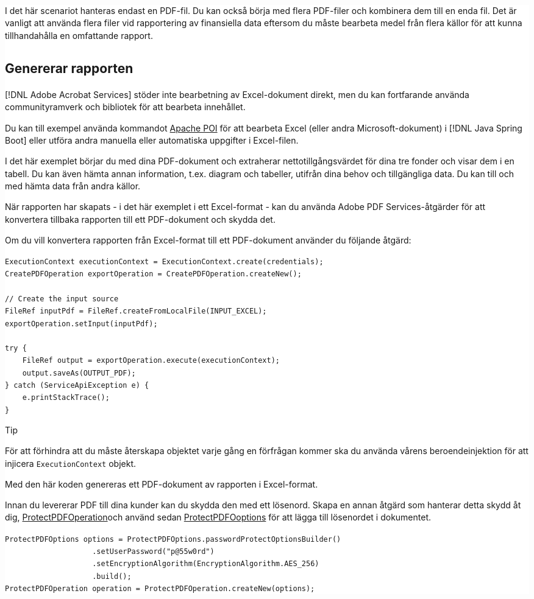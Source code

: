 I det här scenariot hanteras endast en PDF-fil. Du kan också börja med flera PDF-filer och kombinera dem till en enda fil. Det är vanligt att använda flera filer vid rapportering av finansiella data eftersom du måste bearbeta medel från flera källor för att kunna tillhandahålla en omfattande rapport.

## Genererar rapporten

[!DNL Adobe Acrobat Services] stöder inte bearbetning av Excel-dokument direkt, men du kan fortfarande använda communityramverk och bibliotek för att bearbeta innehållet.

Du kan till exempel använda kommandot [Apache POI](https://poi.apache.org/) för att bearbeta Excel (eller andra Microsoft-dokument) i [!DNL Java Spring Boot] eller utföra andra manuella eller automatiska uppgifter i Excel-filen.

I det här exemplet börjar du med dina PDF-dokument och extraherar nettotillgångsvärdet för dina tre fonder och visar dem i en tabell. Du kan även hämta annan information, t.ex. diagram och tabeller, utifrån dina behov och tillgängliga data. Du kan till och med hämta data från andra källor.

När rapporten har skapats - i det här exemplet i ett Excel-format - kan du använda Adobe PDF Services-åtgärder för att konvertera tillbaka rapporten till ett PDF-dokument och skydda det.

Om du vill konvertera rapporten från Excel-format till ett PDF-dokument använder du följande åtgärd:

```
ExecutionContext executionContext = ExecutionContext.create(credentials);
CreatePDFOperation exportOperation = CreatePDFOperation.createNew();

// Create the input source
FileRef inputPdf = FileRef.createFromLocalFile(INPUT_EXCEL);
exportOperation.setInput(inputPdf);

try {
    FileRef output = exportOperation.execute(executionContext);
    output.saveAs(OUTPUT_PDF);
} catch (ServiceApiException e) {
    e.printStackTrace();
}
```

>[!TIP]
>
> För att förhindra att du måste återskapa objektet varje gång en förfrågan kommer ska du använda vårens beroendeinjektion för att injicera `ExecutionContext` objekt.

Med den här koden genereras ett PDF-dokument av rapporten i Excel-format.

Innan du levererar PDF till dina kunder kan du skydda den med ett lösenord. Skapa en annan åtgärd som hanterar detta skydd åt dig, [ProtectPDFOperation](https://opensource.adobe.com/pdfservices-java-sdk-samples/apidocs/latest/com/adobe/pdfservices/operation/pdfops/ProtectPDFOperation.html)och använd sedan [ProtectPDFOoptions](https://opensource.adobe.com/pdfservices-java-sdk-samples/apidocs/latest/com/adobe/pdfservices/operation/pdfops/options/protectpdf/package-summary.html) för att lägga till lösenordet i dokumentet.

```
ProtectPDFOptions options = ProtectPDFOptions.passwordProtectOptionsBuilder()
                    .setUserPassword("p@55w0rd")
                    .setEncryptionAlgorithm(EncryptionAlgorithm.AES_256)
                    .build();
ProtectPDFOperation operation = ProtectPDFOperation.createNew(options);
```
